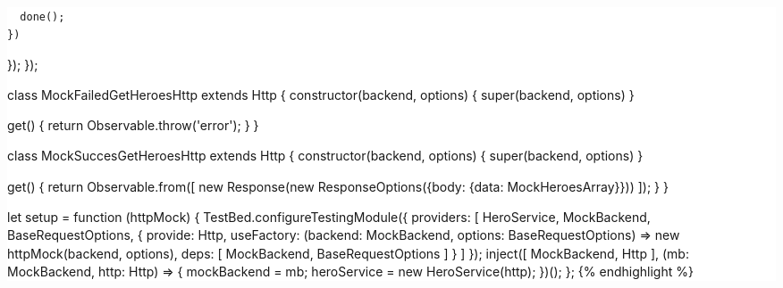       done();
    })
  });
});

class MockFailedGetHeroesHttp extends Http {
  constructor(backend, options) {
    super(backend, options)
  }

  get() {
    return Observable.throw('error');
  }
}

class MockSuccesGetHeroesHttp extends Http {
  constructor(backend, options) {
    super(backend, options)
  }

  get() {
    return Observable.from([ new Response(new ResponseOptions({body: {data: MockHeroesArray}})) ]);
  }
}

let setup = function (httpMock) {
  TestBed.configureTestingModule({
    providers: [
      HeroService,
      MockBackend,
      BaseRequestOptions,
      {
        provide: Http,
        useFactory: (backend: MockBackend, options: BaseRequestOptions) => new httpMock(backend, options),
        deps: [ MockBackend, BaseRequestOptions ]
      }
    ]
  });
  inject([ MockBackend, Http ],
    (mb: MockBackend, http: Http) => {
      mockBackend = mb;
      heroService = new HeroService(http);
    })();
};
{% endhighlight %}

[e2e]: http://www.zackarychapple.guru/angular2/2016/10/19/angular2-e2e-testing.html
